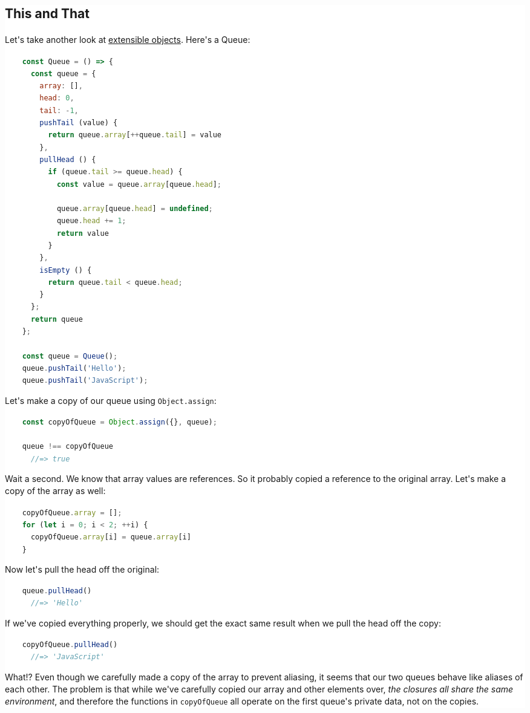 ## This and That

Let's take another look at [extensible objects](#extension). Here's a Queue:
```js
    const Queue = () => {
      const queue = {
        array: [],
        head: 0,
        tail: -1,
        pushTail (value) {
          return queue.array[++queue.tail] = value
        },
        pullHead () {
          if (queue.tail >= queue.head) {
            const value = queue.array[queue.head];

            queue.array[queue.head] = undefined;
            queue.head += 1;
            return value
          }
        },
        isEmpty () {
          return queue.tail < queue.head;
        }
      };
      return queue
    };

    const queue = Queue();
    queue.pushTail('Hello');
    queue.pushTail('JavaScript');
```
Let's make a copy of our queue using `Object.assign`:
```js
    const copyOfQueue = Object.assign({}, queue);

    queue !== copyOfQueue
      //=> true
```
Wait a second. We know that array values are references. So it probably copied a reference to the original array. Let's make a copy of the array as well:
```js
    copyOfQueue.array = [];
    for (let i = 0; i < 2; ++i) {
      copyOfQueue.array[i] = queue.array[i]
    }
```
Now let's pull the head off the original:
```js
    queue.pullHead()
      //=> 'Hello'
```
If we've copied everything properly, we should get the exact same result when we pull the head off the copy:
```js
    copyOfQueue.pullHead()
      //=> 'JavaScript'
```
What!? Even though we carefully made a copy of the array to prevent aliasing, it seems that our two queues behave like aliases of each other. The problem is that while we've carefully copied our array and other elements over, *the closures all share the same environment*, and therefore the functions in `copyOfQueue` all operate on the first queue's private data, not on the copies.


[idempotent]: https://en.wikipedia.org/wiki/Idempotence
[oop]: http://userpage.fu-berlin.de/~ram/pub/pub_jf47ht81Ht/doc_kay_oop_en
[Wikipedia]: https://en.wikipedia.org/wiki/Encapsulation_(object-oriented_programming)
[stack]: https://en.wikipedia.org/wiki/Stack_(data_structure)
[queue]: http://duckduckgo.com/Queue_(data_structure)
[deque]: https://en.wikipedia.org/wiki/Double-ended_queue "Double-ended queue"
[Lexical Scope]: https://en.wikipedia.org/wiki/Scope_(computer_science)#Lexical_scoping